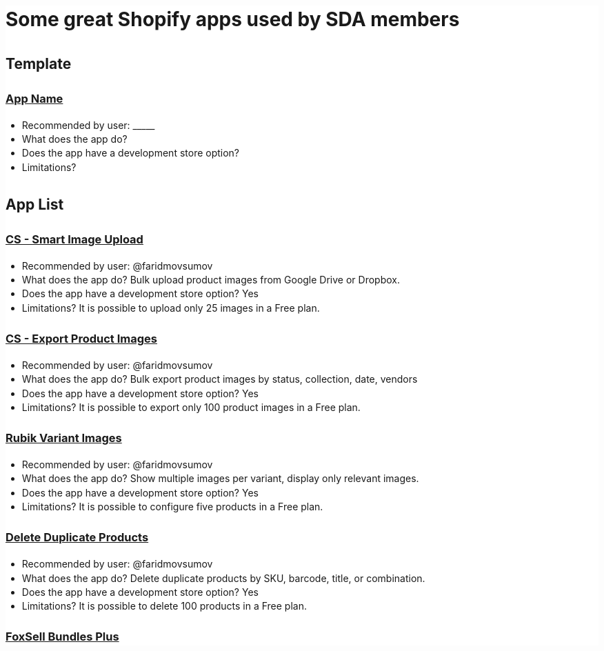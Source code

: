 # Some great Shopify apps used by SDA members

## Template

### [App Name](https://app-link.com)

- Recommended by user: _____
- What does the app do?
- Does the app have a development store option?
- Limitations?

## App List

### [CS - Smart Image Upload](https://apps.shopify.com/smart-image-upload?utm_source=shop_dev_alliance&utm_medium=apps&utm_campaign=apps)

- Recommended by user: @faridmovsumov
- What does the app do? Bulk upload product images from Google Drive or Dropbox.
- Does the app have a development store option? Yes
- Limitations? It is possible to upload only 25 images in a Free plan.

### [CS - Export Product Images](https://apps.shopify.com/asset-export?utm_source=shop_dev_alliance&utm_medium=apps&utm_campaign=apps)

- Recommended by user: @faridmovsumov
- What does the app do? Bulk export product images by status, collection, date, vendors
- Does the app have a development store option? Yes
- Limitations? It is possible to export only 100 product images in a Free plan.

### [Rubik Variant Images](https://apps.shopify.com/rubik-variant-images?utm_source=shop_dev_alliance&utm_medium=apps&utm_campaign=apps)

- Recommended by user: @faridmovsumov
- What does the app do? Show multiple images per variant, display only relevant images.
- Does the app have a development store option? Yes
- Limitations? It is possible to configure five products in a Free plan.

### [Delete Duplicate Products](https://apps.shopify.com/delete-duplicate-products?utm_source=shop_dev_alliance&utm_medium=apps&utm_campaign=apps)

- Recommended by user: @faridmovsumov
- What does the app do? Delete duplicate products by SKU, barcode, title, or combination.
- Does the app have a development store option? Yes
- Limitations? It is possible to delete 100 products in a Free plan.

### [FoxSell Bundles Plus](https://apps.shopify.com/foxsell-bundles-plus?utm_source=sda-github&utm_medium=dev-resources&utm_campaign=apps)
